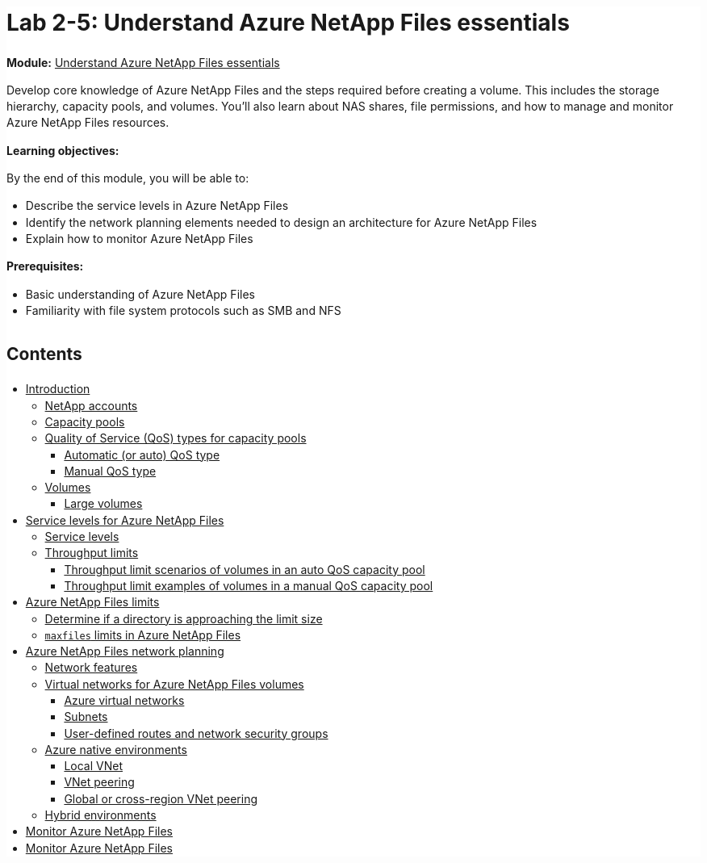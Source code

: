 # Lab 2-5: Understand Azure NetApp Files essentials

**Module:** [Understand Azure NetApp Files essentials](https://learn.microsoft.com/en-us/training/modules/azure-netapp-files-essentials/)

Develop core knowledge of Azure NetApp Files and the steps required before creating a volume. This includes the storage hierarchy, capacity pools, and volumes. You’ll also learn about NAS shares, file permissions, and how to manage and monitor Azure NetApp Files resources.

**Learning objectives:**

By the end of this module, you will be able to:

* Describe the service levels in Azure NetApp Files
* Identify the network planning elements needed to design an architecture for Azure NetApp Files
* Explain how to monitor Azure NetApp Files

**Prerequisites:**

* Basic understanding of Azure NetApp Files
* Familiarity with file system protocols such as SMB and NFS


## Contents

* [Introduction](#introduction)
  * [NetApp accounts](#netapp-accounts)
  * [Capacity pools](#capacity-pools)
  * [Quality of Service (QoS) types for capacity pools](#quality-of-service-qos-types-for-capacity-pools)
    * [Automatic (or auto) QoS type](#automatic-or-auto-qos-type)
    * [Manual QoS type](#manual-qos-type)
  * [Volumes](#volumes)
    * [Large volumes](#large-volumes)
* [Service levels for Azure NetApp Files](#service-levels-for-azure-netapp-files)
  * [Service levels](#service-levels)
  * [Throughput limits](#throughput-limits)
    * [Throughput limit scenarios of volumes in an auto QoS capacity pool](#throughput-limit-scenarios-of-volumes-in-an-auto-qos-capacity-pool)
    * [Throughput limit examples of volumes in a manual QoS capacity pool](#throughput-limit-examples-of-volumes-in-a-manual-qos-capacity-pool)
* [Azure NetApp Files limits](#azure-netapp-files-limits)
  * [Determine if a directory is approaching the limit size](#determine-if-a-directory-is-approaching-the-limit-size)
  * [`maxfiles` limits in Azure NetApp Files](#maxfiles-limits-in-azure-netapp-files)
* [Azure NetApp Files network planning](#azure-netapp-files-network-planning)
  * [Network features](#network-features)
  * [Virtual networks for Azure NetApp Files volumes](#virtual-networks-for-azure-netapp-files-volumes)
    * [Azure virtual networks](#azure-virtual-networks)
    * [Subnets](#subnets)
    * [User-defined routes and network security groups](#user-defined-routes-and-network-security-groups)
  * [Azure native environments](#azure-native-environments)
    * [Local VNet](#local-vnet)
    * [VNet peering](#vnet-peering)
    * [Global or cross-region VNet peering](#global-or-cross-region-vnet-peering)
  * [Hybrid environments](#hybrid-environments)
* [Monitor Azure NetApp Files](#monitor-azure-netapp-files)
* [Monitor Azure NetApp Files](#monitor-azure-netapp-files-1)
